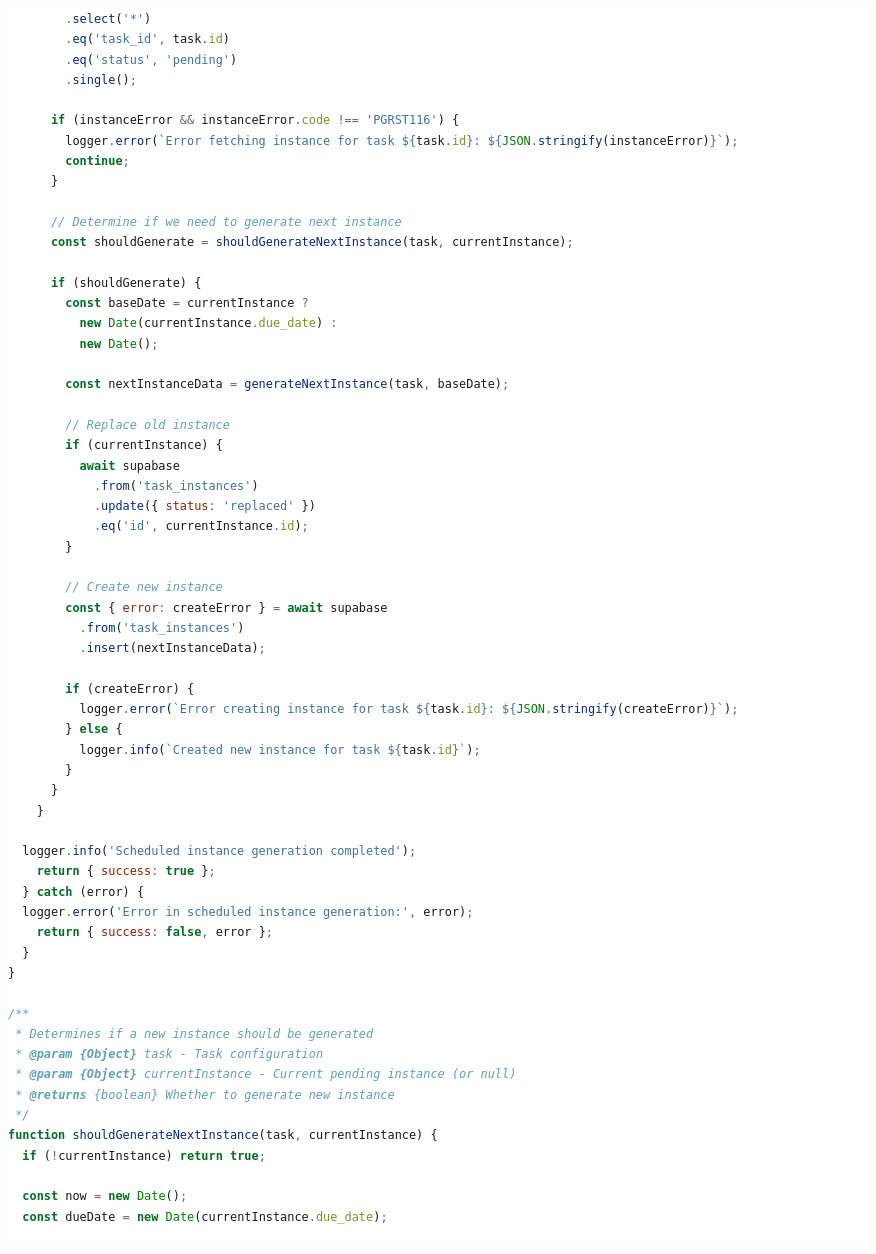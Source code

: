 ```javascript
        .select('*')
        .eq('task_id', task.id)
        .eq('status', 'pending')
        .single();
      
      if (instanceError && instanceError.code !== 'PGRST116') {
        logger.error(`Error fetching instance for task ${task.id}: ${JSON.stringify(instanceError)}`);
        continue;
      }
      
      // Determine if we need to generate next instance
      const shouldGenerate = shouldGenerateNextInstance(task, currentInstance);
      
      if (shouldGenerate) {
        const baseDate = currentInstance ? 
          new Date(currentInstance.due_date) : 
          new Date();
        
        const nextInstanceData = generateNextInstance(task, baseDate);
        
        // Replace old instance
        if (currentInstance) {
          await supabase
            .from('task_instances')
            .update({ status: 'replaced' })
            .eq('id', currentInstance.id);
        }
        
        // Create new instance
        const { error: createError } = await supabase
          .from('task_instances')
          .insert(nextInstanceData);
        
        if (createError) {
          logger.error(`Error creating instance for task ${task.id}: ${JSON.stringify(createError)}`);
        } else {
          logger.info(`Created new instance for task ${task.id}`);
        }
      }
    }
    
  logger.info('Scheduled instance generation completed');
    return { success: true };
  } catch (error) {
  logger.error('Error in scheduled instance generation:', error);
    return { success: false, error };
  }
}

/**
 * Determines if a new instance should be generated
 * @param {Object} task - Task configuration
 * @param {Object} currentInstance - Current pending instance (or null)
 * @returns {boolean} Whether to generate new instance
 */
function shouldGenerateNextInstance(task, currentInstance) {
  if (!currentInstance) return true;
  
  const now = new Date();
  const dueDate = new Date(currentInstance.due_date);
  
```